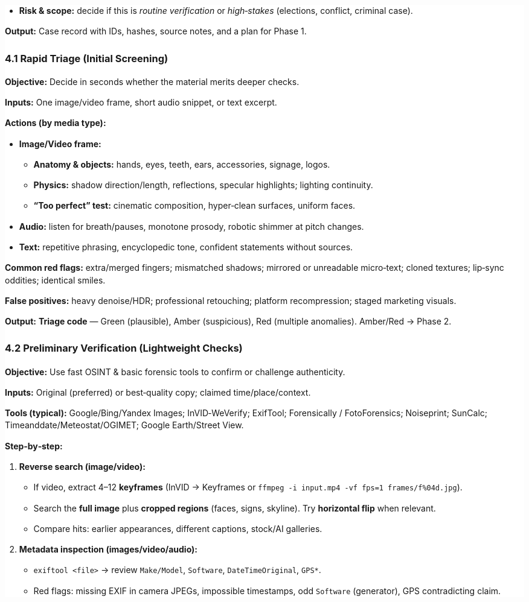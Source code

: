 - **Risk & scope:** decide if this is _routine verification_ or _high‑stakes_ (elections, conflict, criminal case).
    

**Output:** Case record with IDs, hashes, source notes, and a plan for Phase 1.

### 4.1 Rapid Triage (Initial Screening)

**Objective:** Decide in seconds whether the material merits deeper checks.

**Inputs:** One image/video frame, short audio snippet, or text excerpt.

**Actions (by media type):**

- **Image/Video frame:**
    
    - **Anatomy & objects:** hands, eyes, teeth, ears, accessories, signage, logos.
        
    - **Physics:** shadow direction/length, reflections, specular highlights; lighting continuity.
        
    - **“Too perfect” test:** cinematic composition, hyper‑clean surfaces, uniform faces.
        
- **Audio:** listen for breath/pauses, monotone prosody, robotic shimmer at pitch changes.
    
- **Text:** repetitive phrasing, encyclopedic tone, confident statements without sources.
    

**Common red flags:** extra/merged fingers; mismatched shadows; mirrored or unreadable micro‑text; cloned textures; lip‑sync oddities; identical smiles.

**False positives:** heavy denoise/HDR; professional retouching; platform recompression; staged marketing visuals.

**Output:** **Triage code** — Green (plausible), Amber (suspicious), Red (multiple anomalies). Amber/Red → Phase 2.

### 4.2 Preliminary Verification (Lightweight Checks)

**Objective:** Use fast OSINT & basic forensic tools to confirm or challenge authenticity.

**Inputs:** Original (preferred) or best‑quality copy; claimed time/place/context.

**Tools (typical):** Google/Bing/Yandex Images; InVID‑WeVerify; ExifTool; Forensically / FotoForensics; Noiseprint; SunCalc; Timeanddate/Meteostat/OGIMET; Google Earth/Street View.

**Step‑by‑step:**

1. **Reverse search (image/video):**
    
    - If video, extract 4–12 **keyframes** (InVID → Keyframes or `ffmpeg -i input.mp4 -vf fps=1 frames/f%04d.jpg`).
        
    - Search the **full image** plus **cropped regions** (faces, signs, skyline). Try **horizontal flip** when relevant.
        
    - Compare hits: earlier appearances, different captions, stock/AI galleries.
        
2. **Metadata inspection (images/video/audio):**
    
    - `exiftool <file>` → review `Make/Model`, `Software`, `DateTimeOriginal`, `GPS*`.
        
    - Red flags: missing EXIF in camera JPEGs, impossible timestamps, odd `Software` (generator), GPS contradicting claim.
        